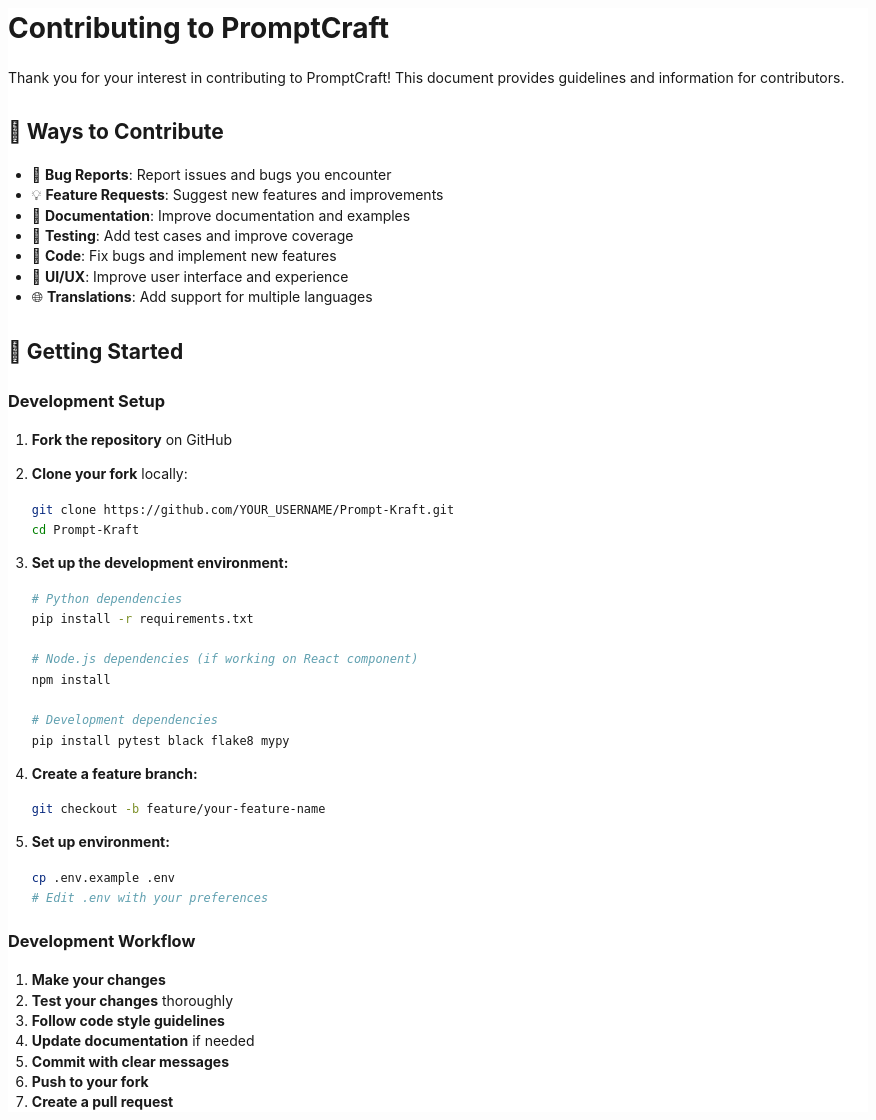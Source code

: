 # Contributing to PromptCraft

Thank you for your interest in contributing to PromptCraft! This document provides guidelines and information for contributors.

## 🤝 Ways to Contribute

- 🐛 **Bug Reports**: Report issues and bugs you encounter
- 💡 **Feature Requests**: Suggest new features and improvements
- 📖 **Documentation**: Improve documentation and examples
- 🧪 **Testing**: Add test cases and improve coverage
- 🔧 **Code**: Fix bugs and implement new features
- 🎨 **UI/UX**: Improve user interface and experience
- 🌐 **Translations**: Add support for multiple languages

## 🚀 Getting Started

### Development Setup

1. **Fork the repository** on GitHub
2. **Clone your fork** locally:
   ```bash
   git clone https://github.com/YOUR_USERNAME/Prompt-Kraft.git
   cd Prompt-Kraft
   ```

3. **Set up the development environment:**
   ```bash
   # Python dependencies
   pip install -r requirements.txt
   
   # Node.js dependencies (if working on React component)
   npm install
   
   # Development dependencies
   pip install pytest black flake8 mypy
   ```

4. **Create a feature branch:**
   ```bash
   git checkout -b feature/your-feature-name
   ```

5. **Set up environment:**
   ```bash
   cp .env.example .env
   # Edit .env with your preferences
   ```

### Development Workflow

1. **Make your changes**
2. **Test your changes** thoroughly
3. **Follow code style guidelines**
4. **Update documentation** if needed
5. **Commit with clear messages**
6. **Push to your fork**
7. **Create a pull request**
